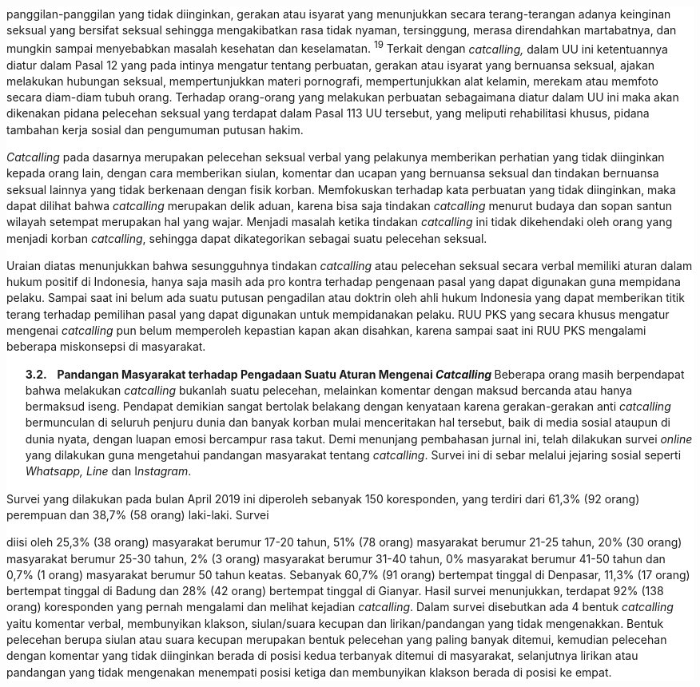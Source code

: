 <p><span class="font5">panggilan-panggilan yang tidak diinginkan, gerakan atau isyarat yang menunjukkan secara terang-terangan adanya keinginan seksual yang bersifat seksual sehingga mengakibatkan rasa tidak nyaman, tersinggung, merasa direndahkan martabatnya, dan mungkin sampai menyebabkan masalah kesehatan dan keselamatan. <sup>19</sup> Terkait dengan </span><span class="font5" style="font-style:italic;">catcalling,</span><span class="font5"> dalam UU ini ketentuannya diatur dalam Pasal 12 yang pada intinya mengatur tentang perbuatan, gerakan atau isyarat yang bernuansa seksual, ajakan melakukan hubungan seksual, mempertunjukkan materi pornografi, mempertunjukkan alat kelamin, merekam atau memfoto secara diam-diam tubuh orang. Terhadap orang-orang yang melakukan perbuatan sebagaimana diatur dalam UU ini maka akan dikenakan pidana pelecehan seksual yang terdapat dalam Pasal 113 UU tersebut, yang meliputi rehabilitasi khusus, pidana tambahan kerja sosial dan pengumuman putusan hakim.</span></p>
<p><span class="font5" style="font-style:italic;">Catcalling</span><span class="font5"> pada dasarnya merupakan pelecehan seksual verbal yang pelakunya memberikan perhatian yang tidak diinginkan kepada orang lain, dengan cara memberikan siulan, komentar dan ucapan yang bernuansa seksual dan tindakan bernuansa seksual lainnya yang tidak berkenaan dengan fisik korban. Memfokuskan terhadap kata perbuatan yang tidak diinginkan, maka dapat dilihat bahwa </span><span class="font5" style="font-style:italic;">catcalling </span><span class="font5">merupakan delik aduan, karena bisa saja tindakan </span><span class="font5" style="font-style:italic;">catcalling</span><span class="font5"> menurut budaya dan sopan santun wilayah setempat merupakan hal yang wajar. Menjadi masalah ketika tindakan </span><span class="font5" style="font-style:italic;">catcalling</span><span class="font5"> ini tidak dikehendaki oleh orang yang menjadi korban </span><span class="font5" style="font-style:italic;">catcalling</span><span class="font5">, sehingga dapat dikategorikan sebagai suatu pelecehan seksual.</span></p>
<p><span class="font5">Uraian diatas menunjukkan bahwa sesungguhnya tindakan </span><span class="font5" style="font-style:italic;">catcalling</span><span class="font5"> atau pelecehan seksual secara verbal memiliki aturan dalam hukum positif di Indonesia, hanya saja masih ada pro kontra terhadap pengenaan pasal yang dapat digunakan guna mempidana pelaku. Sampai saat ini belum ada suatu putusan pengadilan atau doktrin oleh ahli hukum Indonesia yang dapat memberikan titik terang terhadap pemilihan pasal yang dapat digunakan untuk mempidanakan pelaku. RUU PKS yang secara khusus mengatur mengenai </span><span class="font5" style="font-style:italic;">catcalling</span><span class="font5"> pun belum memperoleh kepastian kapan akan disahkan, karena sampai saat ini RUU PKS mengalami beberapa miskonsepsi di masyarakat.</span></p>
<ul style="list-style:none;"><li>
<p><span class="font4" style="font-weight:bold;">3.2. &nbsp;&nbsp;&nbsp;Pandangan Masyarakat terhadap Pengadaan Suatu Aturan Mengenai </span><span class="font4" style="font-weight:bold;font-style:italic;">Catcalling </span><span class="font5">Beberapa orang masih berpendapat bahwa melakukan </span><span class="font5" style="font-style:italic;">catcalling</span><span class="font5"> bukanlah suatu pelecehan, melainkan komentar dengan maksud bercanda atau hanya bermaksud iseng. Pendapat demikian sangat bertolak belakang dengan kenyataan karena gerakan-gerakan anti </span><span class="font5" style="font-style:italic;">catcalling</span><span class="font5"> bermunculan di seluruh penjuru dunia dan banyak korban mulai menceritakan hal tersebut, baik di media sosial ataupun di dunia nyata, dengan luapan emosi bercampur rasa takut. Demi menunjang pembahasan jurnal ini, telah dilakukan survei </span><span class="font5" style="font-style:italic;">online</span><span class="font5"> yang dilakukan guna mengetahui pandangan masyarakat tentang </span><span class="font5" style="font-style:italic;">catcalling</span><span class="font5">. Survei ini di sebar melalui jejaring sosial seperti </span><span class="font5" style="font-style:italic;">Whatsapp, Line</span><span class="font5"> dan I</span><span class="font5" style="font-style:italic;">nstagram</span><span class="font5">.</span></p></li></ul>
<p><span class="font5">Survei yang dilakukan pada bulan April 2019 ini diperoleh sebanyak 150 koresponden, yang terdiri dari 61,3% (92 orang) perempuan dan 38,7% (58 orang) laki-laki. Survei</span></p>
<p><span class="font5">diisi oleh 25,3% (38 orang) masyarakat berumur 17-20 tahun, 51% (78 orang) masyarakat berumur 21-25 tahun, 20% (30 orang) masyarakat berumur 25-30 tahun, 2% (3 orang) masyarakat berumur 31-40 tahun, 0% masyarakat berumur 41-50 tahun dan 0,7% (1 orang) masyarakat berumur 50 tahun keatas. Sebanyak 60,7% (91 orang) bertempat tinggal di Denpasar, 11,3% (17 orang) bertempat tinggal di Badung dan 28% (42 orang) bertempat tinggal di Gianyar. Hasil survei menunjukkan, terdapat 92% (138 orang) koresponden yang pernah mengalami dan melihat kejadian </span><span class="font5" style="font-style:italic;">catcalling</span><span class="font5">. Dalam survei disebutkan ada 4 bentuk </span><span class="font5" style="font-style:italic;">catcalling</span><span class="font5"> yaitu komentar verbal, membunyikan klakson, siulan/suara kecupan dan lirikan/pandangan yang tidak mengenakkan. Bentuk pelecehan berupa siulan atau suara kecupan merupakan bentuk pelecehan yang paling banyak ditemui, kemudian pelecehan dengan komentar yang tidak diinginkan berada di posisi kedua terbanyak ditemui di masyarakat, selanjutnya lirikan atau pandangan yang tidak mengenakan menempati posisi ketiga dan membunyikan klakson berada di posisi ke empat.</span></p>